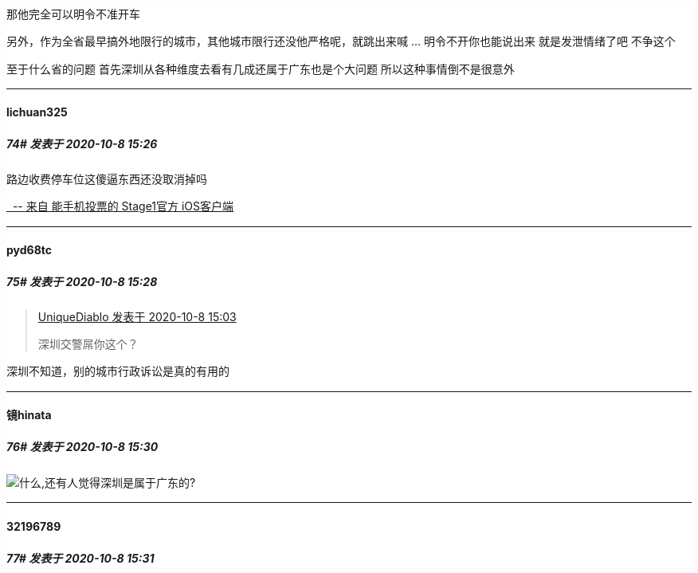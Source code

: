 那他完全可以明令不准开车


另外，作为全省最早搞外地限行的城市，其他城市限行还没他严格呢，就跳出来喊 ...</blockquote>
明令不开你也能说出来 就是发泄情绪了吧 不争这个

至于什么省的问题 首先深圳从各种维度去看有几成还属于广东也是个大问题 所以这种事情倒不是很意外







*****

####  lichuan325  
##### 74#       发表于 2020-10-8 15:26




路边收费停车位这傻逼东西还没取消掉吗

[  -- 来自 能手机投票的 Stage1官方 iOS客户端](https://itunes.apple.com/fi/app/saraba1st/id1221237470?mt=8)







*****

####  pyd68tc  
##### 75#       发表于 2020-10-8 15:28



<blockquote><a href="httphttps://bbs.saraba1st.com/2b/forum.php?mod=redirect&amp;goto=findpost&amp;pid=48987012&amp;ptid=1963848" target="_blank">UniqueDiablo 发表于 2020-10-8 15:03</a>

深圳交警屌你这个？</blockquote>
深圳不知道，别的城市行政诉讼是真的有用的







*****

####  镜hinata  
##### 76#       发表于 2020-10-8 15:30



<img src="https://static.saraba1st.com/image/smiley/face2017/067.png" referrerpolicy="no-referrer">什么,还有人觉得深圳是属于广东的?







*****

####  32196789  
##### 77#       发表于 2020-10-8 15:31
